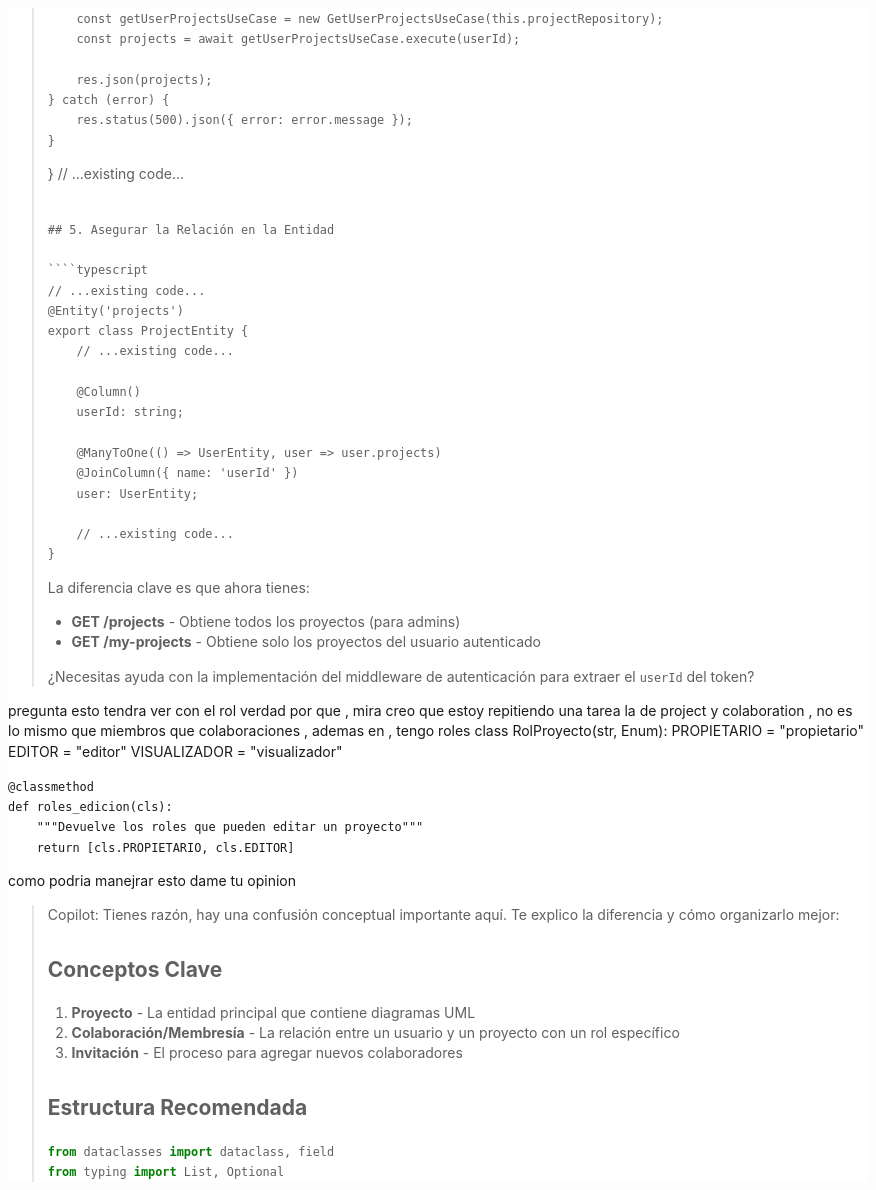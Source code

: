 > 
>         const getUserProjectsUseCase = new GetUserProjectsUseCase(this.projectRepository);
>         const projects = await getUserProjectsUseCase.execute(userId);
>         
>         res.json(projects);
>     } catch (error) {
>         res.status(500).json({ error: error.message });
>     }
> }
> // ...existing code...
> ````
> 
> ## 5. Asegurar la Relación en la Entidad
> 
> ````typescript
> // ...existing code...
> @Entity('projects')
> export class ProjectEntity {
>     // ...existing code...
>     
>     @Column()
>     userId: string;
>     
>     @ManyToOne(() => UserEntity, user => user.projects)
>     @JoinColumn({ name: 'userId' })
>     user: UserEntity;
>     
>     // ...existing code...
> }
> ````
> 
> La diferencia clave es que ahora tienes:
> - **GET /projects** - Obtiene todos los proyectos (para admins)
> - **GET /my-projects** - Obtiene solo los proyectos del usuario autenticado
> 
> ¿Necesitas ayuda con la implementación del middleware de autenticación para extraer el `userId` del token?

pregunta esto tendra ver con el rol verdad por que , mira creo que estoy repitiendo una tarea la de project y colaboration , no es lo mismo que miembros que colaboraciones , ademas en , tengo roles class RolProyecto(str, Enum):
    PROPIETARIO = "propietario"
    EDITOR = "editor"
    VISUALIZADOR = "visualizador"
    
    @classmethod
    def roles_edicion(cls):
        """Devuelve los roles que pueden editar un proyecto"""
        return [cls.PROPIETARIO, cls.EDITOR]
  como podria manejrar esto  dame tu opinion

> Copilot: Tienes razón, hay una confusión conceptual importante aquí. Te explico la diferencia y cómo organizarlo mejor:
> 
> ## Conceptos Clave
> 
> 1. **Proyecto** - La entidad principal que contiene diagramas UML
> 2. **Colaboración/Membresía** - La relación entre un usuario y un proyecto con un rol específico
> 3. **Invitación** - El proceso para agregar nuevos colaboradores
> 
> ## Estructura Recomendada
> 
> ````python
> from dataclasses import dataclass, field
> from typing import List, Optional